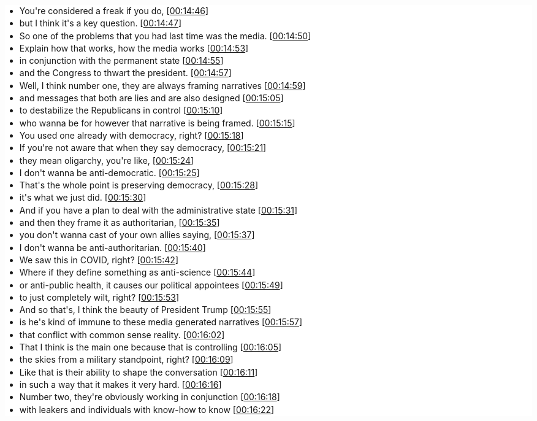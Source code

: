 *  You're considered a freak if you do, [[00:14:46](https://www.youtube.com/watch?v=vydAb4RR1iI&t=886.76s)]
*  but I think it's a key question. [[00:14:47](https://www.youtube.com/watch?v=vydAb4RR1iI&t=887.94s)]
*  So one of the problems that you had last time was the media. [[00:14:50](https://www.youtube.com/watch?v=vydAb4RR1iI&t=890.0s)]
*  Explain how that works, how the media works [[00:14:53](https://www.youtube.com/watch?v=vydAb4RR1iI&t=893.38s)]
*  in conjunction with the permanent state [[00:14:55](https://www.youtube.com/watch?v=vydAb4RR1iI&t=895.36s)]
*  and the Congress to thwart the president. [[00:14:57](https://www.youtube.com/watch?v=vydAb4RR1iI&t=897.38s)]
*  Well, I think number one, they are always framing narratives [[00:14:59](https://www.youtube.com/watch?v=vydAb4RR1iI&t=899.88s)]
*  and messages that both are lies and are also designed [[00:15:05](https://www.youtube.com/watch?v=vydAb4RR1iI&t=905.28s)]
*  to destabilize the Republicans in control [[00:15:10](https://www.youtube.com/watch?v=vydAb4RR1iI&t=910.68s)]
*  who wanna be for however that narrative is being framed. [[00:15:15](https://www.youtube.com/watch?v=vydAb4RR1iI&t=915.18s)]
*  You used one already with democracy, right? [[00:15:18](https://www.youtube.com/watch?v=vydAb4RR1iI&t=918.84s)]
*  If you're not aware that when they say democracy, [[00:15:21](https://www.youtube.com/watch?v=vydAb4RR1iI&t=921.88s)]
*  they mean oligarchy, you're like, [[00:15:24](https://www.youtube.com/watch?v=vydAb4RR1iI&t=924.24s)]
*  I don't wanna be anti-democratic. [[00:15:25](https://www.youtube.com/watch?v=vydAb4RR1iI&t=925.54s)]
*  That's the whole point is preserving democracy, [[00:15:28](https://www.youtube.com/watch?v=vydAb4RR1iI&t=928.2s)]
*  it's what we just did. [[00:15:30](https://www.youtube.com/watch?v=vydAb4RR1iI&t=930.28s)]
*  And if you have a plan to deal with the administrative state [[00:15:31](https://www.youtube.com/watch?v=vydAb4RR1iI&t=931.12s)]
*  and then they frame it as authoritarian, [[00:15:35](https://www.youtube.com/watch?v=vydAb4RR1iI&t=935.16s)]
*  you don't wanna cast of your own allies saying, [[00:15:37](https://www.youtube.com/watch?v=vydAb4RR1iI&t=937.5600000000001s)]
*  I don't wanna be anti-authoritarian. [[00:15:40](https://www.youtube.com/watch?v=vydAb4RR1iI&t=940.24s)]
*  We saw this in COVID, right? [[00:15:42](https://www.youtube.com/watch?v=vydAb4RR1iI&t=942.36s)]
*  Where if they define something as anti-science [[00:15:44](https://www.youtube.com/watch?v=vydAb4RR1iI&t=944.08s)]
*  or anti-public health, it causes our political appointees [[00:15:49](https://www.youtube.com/watch?v=vydAb4RR1iI&t=949.6s)]
*  to just completely wilt, right? [[00:15:53](https://www.youtube.com/watch?v=vydAb4RR1iI&t=953.24s)]
*  And so that's, I think the beauty of President Trump [[00:15:55](https://www.youtube.com/watch?v=vydAb4RR1iI&t=955.4s)]
*  is he's kind of immune to these media generated narratives [[00:15:57](https://www.youtube.com/watch?v=vydAb4RR1iI&t=957.4s)]
*  that conflict with common sense reality. [[00:16:02](https://www.youtube.com/watch?v=vydAb4RR1iI&t=962.3199999999999s)]
*  That I think is the main one because that is controlling [[00:16:05](https://www.youtube.com/watch?v=vydAb4RR1iI&t=965.68s)]
*  the skies from a military standpoint, right? [[00:16:09](https://www.youtube.com/watch?v=vydAb4RR1iI&t=969.84s)]
*  Like that is their ability to shape the conversation [[00:16:11](https://www.youtube.com/watch?v=vydAb4RR1iI&t=971.92s)]
*  in such a way that it makes it very hard. [[00:16:16](https://www.youtube.com/watch?v=vydAb4RR1iI&t=976.72s)]
*  Number two, they're obviously working in conjunction [[00:16:18](https://www.youtube.com/watch?v=vydAb4RR1iI&t=978.84s)]
*  with leakers and individuals with know-how to know [[00:16:22](https://www.youtube.com/watch?v=vydAb4RR1iI&t=982.64s)]